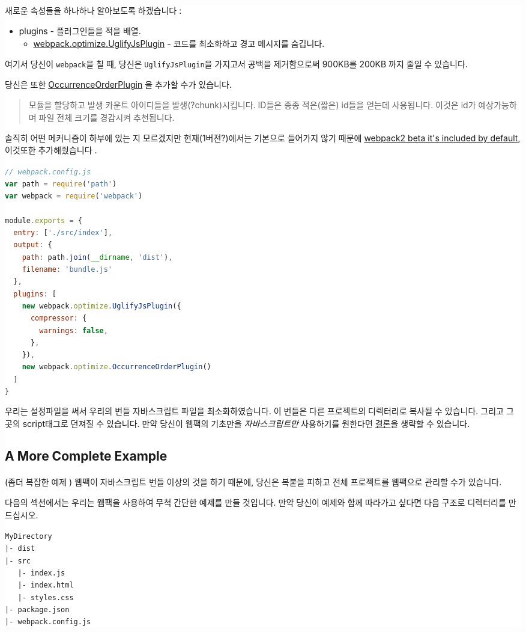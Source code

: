 새로운 속성들을 하나하나 알아보도록 하겠습니다 :

* plugins - 플러그인들을 적을 배열.
  * [webpack.optimize.UglifyJsPlugin](https://webpack.github.io/docs/list-of-plugins.html#uglifyjsplugin) - 코드를 최소화하고 경고 메시지를 숨깁니다.

여기서 당신이 `webpack`을 칠 때, 당신은 `UglifyJsPlugin`을 가지고서 공백을 제거함으로써 900KB를 200KB 까지 줄일 수 있습니다.

당신은 또한 [OccurrenceOrderPlugin](https://webpack.github.io/docs/list-of-plugins.html#occurrenceorderplugin) 을 추가할 수가 있습니다.

> 모듈을 할당하고 발생 카운트 아이디들을 발생(?chunk)시킵니다. ID들은 종종 적은(짧은) id들을 얻는데 사용됩니다. 이것은 id가 예상가능하며 파일 전체 크기를 경감시켜 추천됩니다.

솔직히 어떤 메커니즘이 하부에 있는 지 모르겠지만 현재(1버젼?)에서는 기본으로 들어가지 않기 때문에 [webpack2 beta it's included by default](https://gist.github.com/sokra/27b24881210b56bbaff7), 이것또한 추가해줬습니다 .


```JavaScript
// webpack.config.js
var path = require('path')
var webpack = require('webpack')

module.exports = {
  entry: ['./src/index'],
  output: {
    path: path.join(__dirname, 'dist'),
    filename: 'bundle.js'
  },
  plugins: [
    new webpack.optimize.UglifyJsPlugin({
      compressor: {
        warnings: false,
      },
    }),
    new webpack.optimize.OccurrenceOrderPlugin()
  ]
}
```

우리는 설정파일을 써서 우리의 번들 자바스크립트 파일을 최소화하였습니다. 이 번들은 다른 프로젝트의 디렉터리로 복사될 수 있습니다. 그리고 그곳의 script태그로 던져질 수 있습니다. 만약 당신이 웹팩의 기초만을 *자바스크립트만* 사용하기를 원한다면 [결론](#conclusion)을 생략할 수 있습니다.


## A More Complete Example

(좀더 복잡한 예제 ) 웹팩이 자바스크립트 번들 이상의 것을 하기 때문에, 당신은 복붙을 피하고 전체 프로젝트를 웹팩으로 관리할 수가 있습니다.

다음의 섹션에서는 우리는 웹팩을 사용하여 무척 간단한 예제를 만들 것입니다.
만약 당신이  예제와 함께 따라가고 싶다면 다음 구조로 디렉터리를 만드십시오.

```
MyDirectory
|- dist
|- src
   |- index.js
   |- index.html
   |- styles.css
|- package.json
|- webpack.config.js
```
